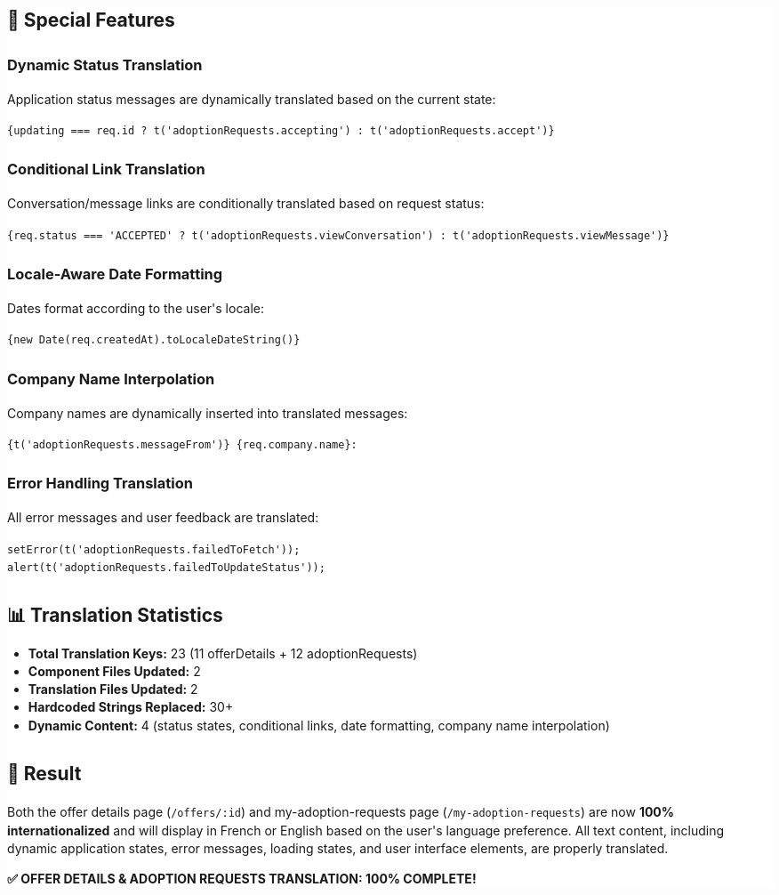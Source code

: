 ## 🎯 **Special Features**

### **Dynamic Status Translation**
Application status messages are dynamically translated based on the current state:
```tsx
{updating === req.id ? t('adoptionRequests.accepting') : t('adoptionRequests.accept')}
```

### **Conditional Link Translation**
Conversation/message links are conditionally translated based on request status:
```tsx
{req.status === 'ACCEPTED' ? t('adoptionRequests.viewConversation') : t('adoptionRequests.viewMessage')}
```

### **Locale-Aware Date Formatting**
Dates format according to the user's locale:
```tsx
{new Date(req.createdAt).toLocaleDateString()}
```

### **Company Name Interpolation**
Company names are dynamically inserted into translated messages:
```tsx
{t('adoptionRequests.messageFrom')} {req.company.name}:
```

### **Error Handling Translation**
All error messages and user feedback are translated:
```tsx
setError(t('adoptionRequests.failedToFetch'));
alert(t('adoptionRequests.failedToUpdateStatus'));
```

## 📊 **Translation Statistics**

- **Total Translation Keys:** 23 (11 offerDetails + 12 adoptionRequests)
- **Component Files Updated:** 2
- **Translation Files Updated:** 2
- **Hardcoded Strings Replaced:** 30+
- **Dynamic Content:** 4 (status states, conditional links, date formatting, company name interpolation)

## 🚀 **Result**

Both the offer details page (`/offers/:id`) and my-adoption-requests page (`/my-adoption-requests`) are now **100% internationalized** and will display in French or English based on the user's language preference. All text content, including dynamic application states, error messages, loading states, and user interface elements, are properly translated.

**✅ OFFER DETAILS & ADOPTION REQUESTS TRANSLATION: 100% COMPLETE!** 